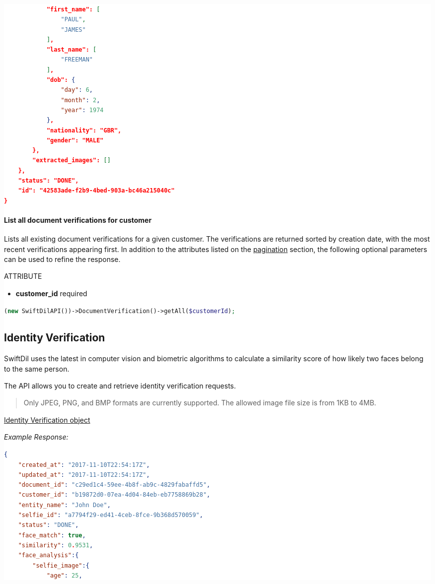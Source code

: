 ```json
            "first_name": [
                "PAUL",
                "JAMES"
            ],
            "last_name": [
                "FREEMAN"
            ],
            "dob": {
                "day": 6,
                "month": 2,
                "year": 1974
            },
            "nationality": "GBR",
            "gender": "MALE"
        },
        "extracted_images": []
    },
    "status": "DONE",
    "id": "42583ade-f2b9-4bed-903a-bc46a215040c"
}
```

#### List all document verifications for customer

Lists all existing document verifications for a given customer. The verifications are returned sorted by creation date, 
with the most recent verifications appearing first. In addition to the attributes listed on the <a href="https://reference.swiftdil.com/#pagination" target="_blank">pagination</a> section, the 
following optional parameters can be used to refine the response.

ATTRIBUTE

- **customer_id** required

```php
(new SwiftDilAPI())->DocumentVerification()->getAll($customerId);
```

## Identity Verification

SwiftDil uses the latest in computer vision and biometric algorithms to calculate a similarity score of how likely two faces belong to the same person.

The API allows you to create and retrieve identity verification requests.

> Only JPEG, PNG, and BMP formats are currently supported. The allowed image file size is from 1KB to 4MB.

<a href="https://reference.swiftdil.com/#the-identity-verification-object" target="_blank">Identity Verification object</a>

*Example Response:*

```json
{
    "created_at": "2017-11-10T22:54:17Z",
    "updated_at": "2017-11-10T22:54:17Z",
    "document_id": "c29ed1c4-59ee-4b8f-ab9c-4829fabaffd5",
    "customer_id": "b19872d0-07ea-4d04-84eb-eb7758869b28",
    "entity_name": "John Doe",
    "selfie_id": "a7794f29-ed41-4ceb-8fce-9b368d570059",
    "status": "DONE",
    "face_match": true,
    "similarity": 0.9531,
    "face_analysis":{
        "selfie_image":{
            "age": 25,
```